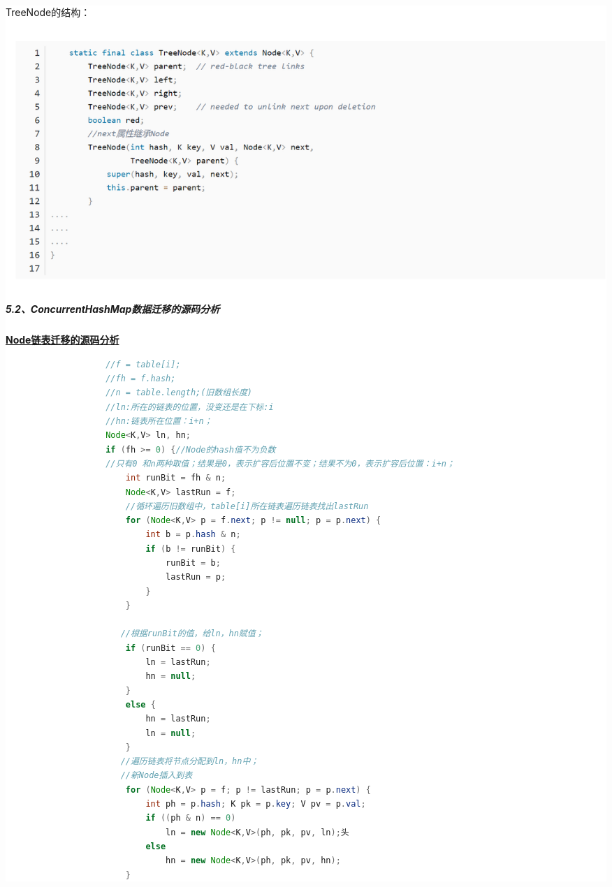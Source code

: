 
TreeNode的结构：

![img](assets/2032084-20250216175318535-551938867.png)

##### 5.2、ConcurrentHashMap数据迁移的源码分析

**<u>Node链表迁移的源码分析</u>**

```java
					//f = table[i];
					//fh = f.hash;
					//n = table.length;(旧数组长度)
					//ln:所在的链表的位置，没变还是在下标:i
                    //hn:链表所在位置：i+n；
					Node<K,V> ln, hn;
                    if (fh >= 0) {//Node的hash值不为负数
                    //只有0 和n两种取值；结果是0，表示扩容后位置不变；结果不为0，表示扩容后位置：i+n；
                        int runBit = fh & n;
                        Node<K,V> lastRun = f;
                        //循环遍历旧数组中，table[i]所在链表遍历链表找出lastRun
                        for (Node<K,V> p = f.next; p != null; p = p.next) {
                            int b = p.hash & n;
                            if (b != runBit) {
                                runBit = b;
                                lastRun = p;
                            }
                        }
                       
                       //根据runBit的值，给ln，hn赋值；
                        if (runBit == 0) {
                            ln = lastRun;
                            hn = null;
                        }
                        else {
                            hn = lastRun;
                            ln = null;
                        }
                       //遍历链表将节点分配到ln，hn中；
                       //新Node插入到表
                        for (Node<K,V> p = f; p != lastRun; p = p.next) {
                            int ph = p.hash; K pk = p.key; V pv = p.val;
                            if ((ph & n) == 0)
                                ln = new Node<K,V>(ph, pk, pv, ln);头
                            else
                                hn = new Node<K,V>(ph, pk, pv, hn);
                        }
```